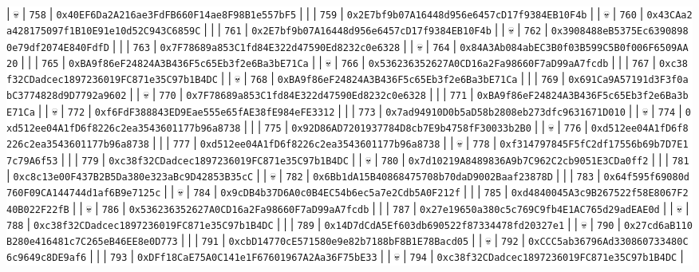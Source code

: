 | 💀 | `758` | `0x40EF6Da2A216ae3FdFB660F14ae8F98B1e557bF5` |
|  | `759` | `0x2E7bf9b07A16448d956e6457cD17f9384EB10F4b` |
| 💀 | `760` | `0x43CAa2a428175097f1B10E91e10d52C943C6859C` |
|  | `761` | `0x2E7bf9b07A16448d956e6457cD17f9384EB10F4b` |
| 💀 | `762` | `0x3908488eB5375Ec63908980e79df2074E840FdfD` |
|  | `763` | `0x7F78689a853C1fd84E322d47590Ed8232c0e6328` |
| 💀 | `764` | `0x84A3Ab084abEC3B0f03B599C5B0f006F6509AA20` |
|  | `765` | `0xBA9f86eF24824A3B436F5c65Eb3f2e6Ba3bE71Ca` |
| 💀 | `766` | `0x536236352627A0CD16a2Fa98660F7aD99aA7fcdb` |
|  | `767` | `0xc38f32CDadcec1897236019FC871e35C97b1B4DC` |
| 💀 | `768` | `0xBA9f86eF24824A3B436F5c65Eb3f2e6Ba3bE71Ca` |
|  | `769` | `0x691Ca9A57191d3F3f0abC3774828d9D7792a9602` |
| 💀 | `770` | `0x7F78689a853C1fd84E322d47590Ed8232c0e6328` |
|  | `771` | `0xBA9f86eF24824A3B436F5c65Eb3f2e6Ba3bE71Ca` |
| 💀 | `772` | `0xf6FdF388843ED9Eae555e65fAE38fE984eFE3312` |
|  | `773` | `0x7ad94910D0b5aD58b2808eb273dfc9631671D010` |
| 💀 | `774` | `0xd512ee04A1fD6f8226c2ea3543601177b96a8738` |
|  | `775` | `0x92D86AD7201937784D8cb7E9b4758fF30033b2B0` |
| 💀 | `776` | `0xd512ee04A1fD6f8226c2ea3543601177b96a8738` |
|  | `777` | `0xd512ee04A1fD6f8226c2ea3543601177b96a8738` |
| 💀 | `778` | `0xf314797845F5fC2df17556b69b7D7E17c79A6f53` |
|  | `779` | `0xc38f32CDadcec1897236019FC871e35C97b1B4DC` |
| 💀 | `780` | `0x7d10219A8489836A9b7C962C2cb9051E3CDa0ff2` |
|  | `781` | `0xc8c13e00F437B2B5Da380e323aBc9D42853B35cC` |
| 💀 | `782` | `0x6Bb1dA15B40868475708b70daD9002Baaf23878D` |
|  | `783` | `0x64f595f69080d760F09CA144744d1af6B9e7125c` |
| 💀 | `784` | `0x9cDB4b37D6A0c0B4EC54b6ec5a7e2Cdb5A0F212f` |
|  | `785` | `0xd4840045A3c9B267522f58E8067F240B022F22fB` |
| 💀 | `786` | `0x536236352627A0CD16a2Fa98660F7aD99aA7fcdb` |
|  | `787` | `0x27e19650a380c5c769C9fb4E1AC765d29adEAE0d` |
| 💀 | `788` | `0xc38f32CDadcec1897236019FC871e35C97b1B4DC` |
|  | `789` | `0x14D7dCdA5Ef603db690522f87334478fd20327e1` |
| 💀 | `790` | `0x27cd6aB110B280e416481c7C265eB46EE8e0D773` |
|  | `791` | `0xcbD14770cE571580e9e82b7188bF8B1E78Bacd05` |
| 💀 | `792` | `0xCCC5ab36796Ad330860733480C6c9649c8DE9af6` |
|  | `793` | `0xDFf18CaE75A0C141e1F67601967A2Aa36F75bE33` |
| 💀 | `794` | `0xc38f32CDadcec1897236019FC871e35C97b1B4DC` |